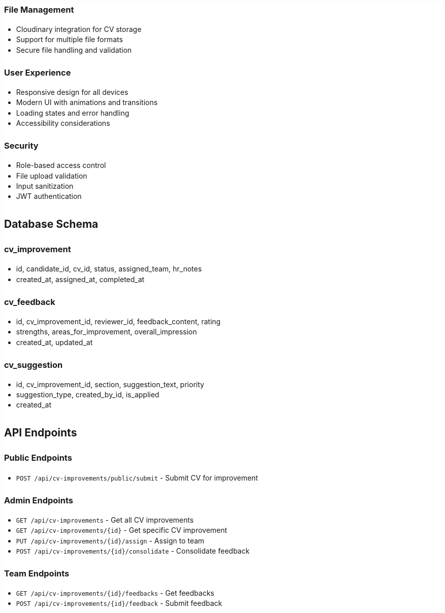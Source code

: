### File Management
- Cloudinary integration for CV storage
- Support for multiple file formats
- Secure file handling and validation

### User Experience
- Responsive design for all devices
- Modern UI with animations and transitions
- Loading states and error handling
- Accessibility considerations

### Security
- Role-based access control
- File upload validation
- Input sanitization
- JWT authentication

## Database Schema

### cv_improvement
- id, candidate_id, cv_id, status, assigned_team, hr_notes
- created_at, assigned_at, completed_at

### cv_feedback
- id, cv_improvement_id, reviewer_id, feedback_content, rating
- strengths, areas_for_improvement, overall_impression
- created_at, updated_at

### cv_suggestion
- id, cv_improvement_id, section, suggestion_text, priority
- suggestion_type, created_by_id, is_applied
- created_at

## API Endpoints

### Public Endpoints
- `POST /api/cv-improvements/public/submit` - Submit CV for improvement

### Admin Endpoints
- `GET /api/cv-improvements` - Get all CV improvements
- `GET /api/cv-improvements/{id}` - Get specific CV improvement
- `PUT /api/cv-improvements/{id}/assign` - Assign to team
- `POST /api/cv-improvements/{id}/consolidate` - Consolidate feedback

### Team Endpoints
- `GET /api/cv-improvements/{id}/feedbacks` - Get feedbacks
- `POST /api/cv-improvements/{id}/feedback` - Submit feedback
